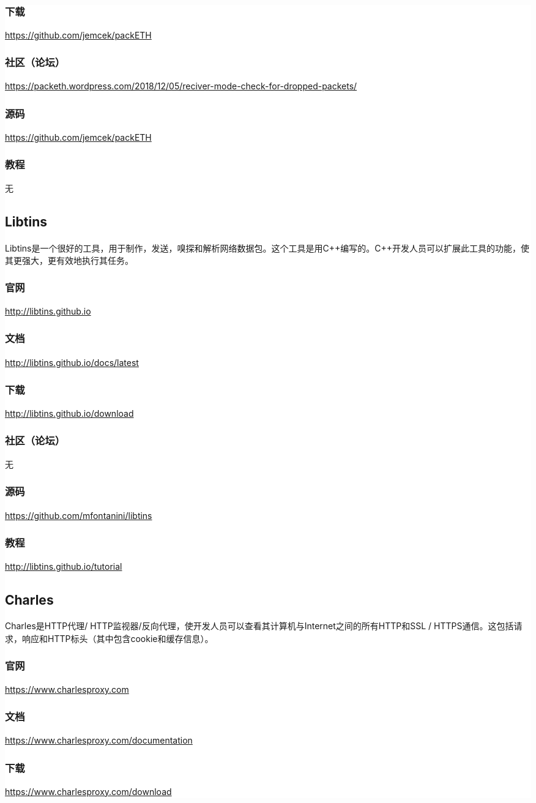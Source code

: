 ### 下载
https://github.com/jemcek/packETH

### 社区（论坛）
https://packeth.wordpress.com/2018/12/05/reciver-mode-check-for-dropped-packets/

### 源码
https://github.com/jemcek/packETH

### 教程
无


## Libtins
Libtins是一个很好的工具，用于制作，发送，嗅探和解析网络数据包。这个工具是用C++编写的。C++开发人员可以扩展此工具的功能，使其更强大，更有效地执行其任务。

### 官网
http://libtins.github.io

### 文档
http://libtins.github.io/docs/latest

### 下载
http://libtins.github.io/download

### 社区（论坛）
无

### 源码
https://github.com/mfontanini/libtins

### 教程
http://libtins.github.io/tutorial


## Charles
Charles是HTTP代理/ HTTP监视器/反向代理，使开发人员可以查看其计算机与Internet之间的所有HTTP和SSL / HTTPS通信。这包括请求，响应和HTTP标头（其中包含cookie和缓存信息）。

### 官网
https://www.charlesproxy.com

### 文档
https://www.charlesproxy.com/documentation

### 下载
https://www.charlesproxy.com/download
